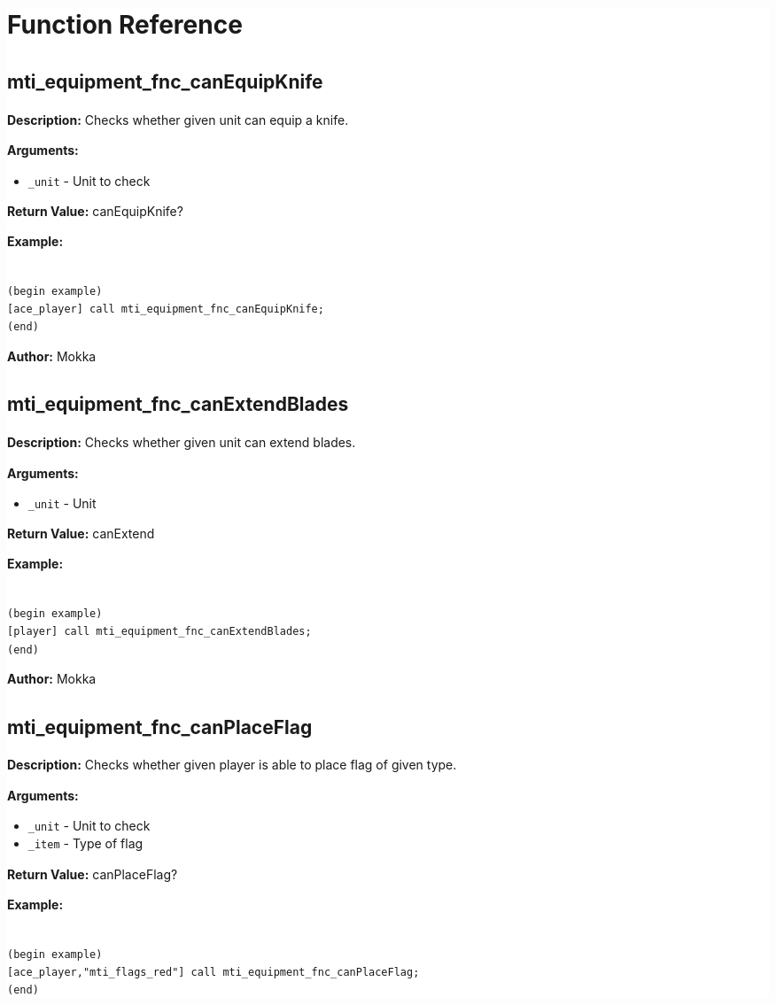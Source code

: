 # Function Reference

## mti_equipment_fnc_canEquipKnife

**Description:** Checks whether given unit can equip a knife.  

**Arguments:**
- `_unit` - Unit to check

**Return Value:** canEquipKnife?  

**Example:**
```

(begin example)
[ace_player] call mti_equipment_fnc_canEquipKnife;
(end)

```

**Author:** Mokka 

## mti_equipment_fnc_canExtendBlades

**Description:** Checks whether given unit can extend blades.  

**Arguments:**
- `_unit` - Unit

**Return Value:** canExtend  

**Example:**
```

(begin example)
[player] call mti_equipment_fnc_canExtendBlades;
(end)

```

**Author:** Mokka 

## mti_equipment_fnc_canPlaceFlag

**Description:** Checks whether given player is able to place flag of given type.  

**Arguments:**
- `_unit` - Unit to check
- `_item` - Type of flag

**Return Value:** canPlaceFlag?  

**Example:**
```

(begin example)
[ace_player,"mti_flags_red"] call mti_equipment_fnc_canPlaceFlag;
(end)

```
